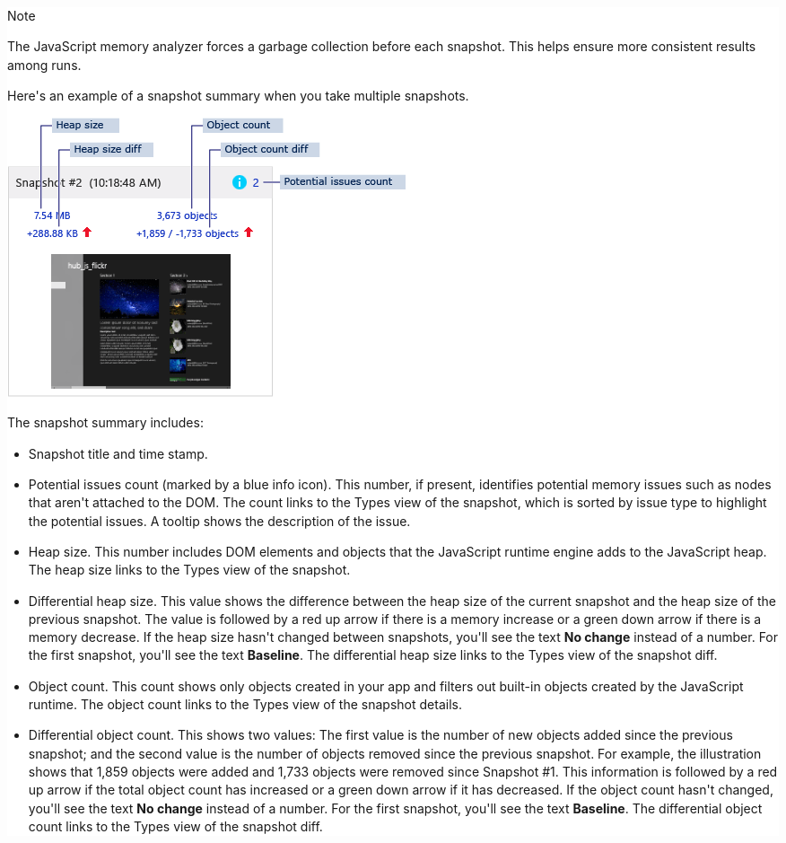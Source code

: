 > [!NOTE]
>  The JavaScript memory analyzer forces a garbage collection before each snapshot. This helps ensure more consistent results among runs.  
  
 Here's an example of a snapshot summary when you take multiple snapshots.  
  
 ![Snapshot summary](../VS_IDE/media/JS_Mem_Snapshot_Summary.png "JS_Mem_Snapshot_Summary")  
  
 The snapshot summary includes:  
  
-   Snapshot title and time stamp.  
  
-   Potential issues count (marked by a blue info icon). This number, if present, identifies potential memory issues such as nodes that aren't attached to the DOM. The count links to the Types view of the snapshot, which is sorted by issue type to highlight the potential issues. A tooltip shows the description of the issue.  
  
-   Heap size. This number includes DOM elements and objects that the JavaScript runtime engine adds to the JavaScript heap. The heap size links to the Types view of the snapshot.  
  
-   Differential heap size. This value shows the difference between the heap size of the current snapshot and the heap size of the previous snapshot. The value is followed by a red up arrow if there is a memory increase or a green down arrow if there is a memory decrease. If the heap size hasn't changed between snapshots, you'll see the text **No change** instead of a number. For the first snapshot, you'll see the text **Baseline**. The differential heap size links to the Types view of the snapshot diff.  
  
-   Object count. This count shows only objects created in your app and filters out built-in objects created by the JavaScript runtime. The object count links to the Types view of the snapshot details.  
  
-   Differential object count. This shows two values: The first value is the number of new objects added since the previous snapshot; and the second value is the number of objects removed since the previous snapshot. For example, the illustration shows that 1,859 objects were added and 1,733 objects were removed since Snapshot #1. This information is followed by a red up arrow if the total object count has increased or a green down arrow if it has decreased. If the object count hasn't changed, you'll see the text **No change** instead of a number. For the first snapshot, you'll see the text **Baseline**. The differential object count links to the Types view of the snapshot diff.  
  